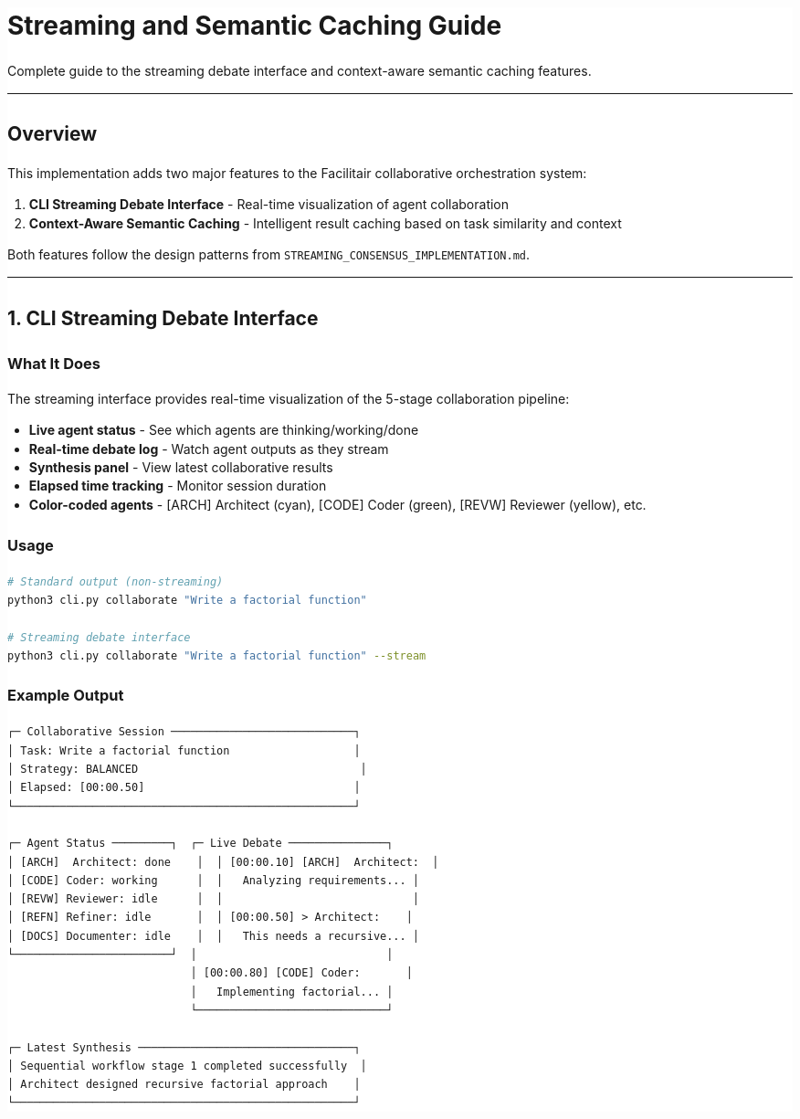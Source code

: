 # Streaming and Semantic Caching Guide

Complete guide to the streaming debate interface and context-aware semantic caching features.

---

## Overview

This implementation adds two major features to the Facilitair collaborative orchestration system:

1. **CLI Streaming Debate Interface** - Real-time visualization of agent collaboration
2. **Context-Aware Semantic Caching** - Intelligent result caching based on task similarity and context

Both features follow the design patterns from `STREAMING_CONSENSUS_IMPLEMENTATION.md`.

---

## 1. CLI Streaming Debate Interface

### What It Does

The streaming interface provides real-time visualization of the 5-stage collaboration pipeline:

- **Live agent status** - See which agents are thinking/working/done
- **Real-time debate log** - Watch agent outputs as they stream
- **Synthesis panel** - View latest collaborative results
- **Elapsed time tracking** - Monitor session duration
- **Color-coded agents** - [ARCH] Architect (cyan), [CODE] Coder (green), [REVW] Reviewer (yellow), etc.

### Usage

```bash
# Standard output (non-streaming)
python3 cli.py collaborate "Write a factorial function"

# Streaming debate interface
python3 cli.py collaborate "Write a factorial function" --stream
```

### Example Output

```
┌─ Collaborative Session ────────────────────────────┐
│ Task: Write a factorial function                   │
│ Strategy: BALANCED                                  │
│ Elapsed: [00:00.50]                                │
└────────────────────────────────────────────────────┘

┌─ Agent Status ─────────┐  ┌─ Live Debate ───────────────┐
│ [ARCH]  Architect: done    │  │ [00:00.10] [ARCH]  Architect:  │
│ [CODE] Coder: working      │  │   Analyzing requirements... │
│ [REVW] Reviewer: idle      │  │                             │
│ [REFN] Refiner: idle       │  │ [00:00.50] > Architect:    │
│ [DOCS] Documenter: idle    │  │   This needs a recursive... │
└────────────────────────┘  │                             │
                            │ [00:00.80] [CODE] Coder:       │
                            │   Implementing factorial... │
                            └─────────────────────────────┘

┌─ Latest Synthesis ─────────────────────────────────┐
│ Sequential workflow stage 1 completed successfully  │
│ Architect designed recursive factorial approach    │
└────────────────────────────────────────────────────┘
```